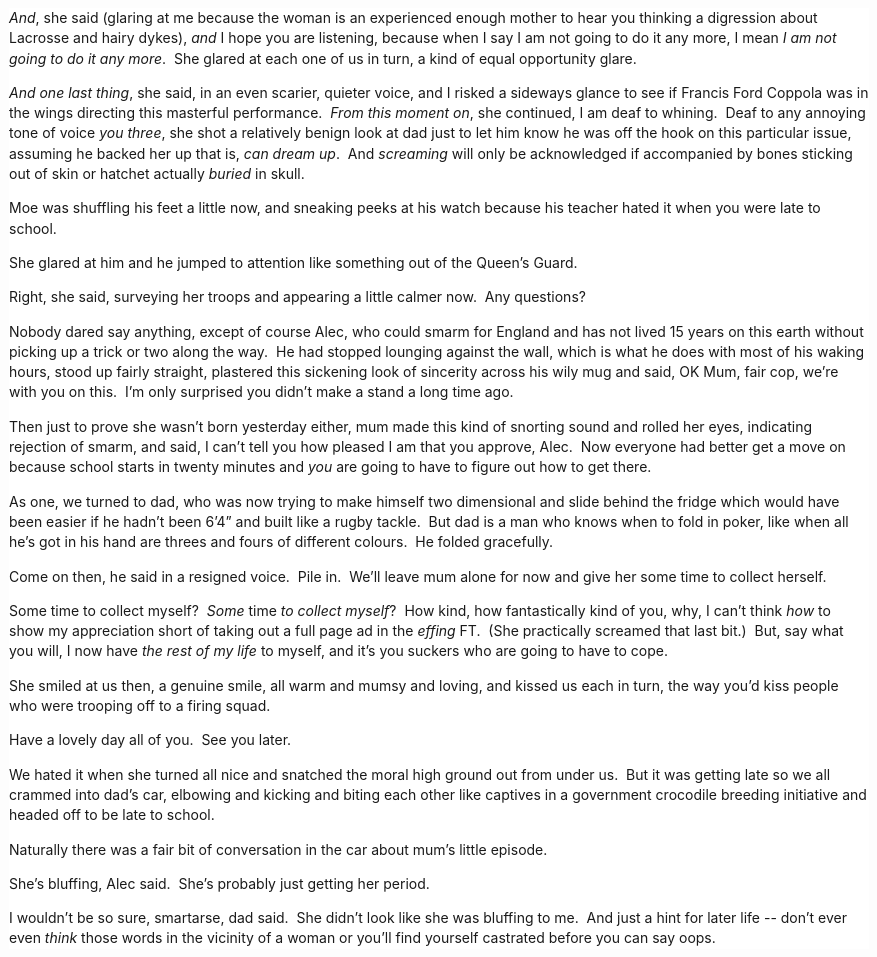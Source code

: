 _And_, she said (glaring at me because the woman is an experienced enough mother to hear you thinking a digression about Lacrosse and hairy dykes), _and_ I hope you are listening, because when I say I am not going to do it any more, I mean _I am not going to do it any more_.  She glared at each one of us in turn, a kind of equal opportunity glare.

_And one last thing_, she said, in an even scarier, quieter voice, and I risked a sideways glance to see if Francis Ford Coppola was in the wings directing this masterful performance.  _From this moment on_, she continued, I am deaf to whining.  Deaf to any annoying tone of voice _you three_, she shot a relatively benign look at dad just to let him know he was off the hook on this particular issue, assuming he backed her up that is, _can dream up_.  And _screaming_ will only be acknowledged if accompanied by bones sticking out of skin or hatchet actually _buried_ in skull.

Moe was shuffling his feet a little now, and sneaking peeks at his watch because his teacher hated it when you were late to school.

She glared at him and he jumped to attention like something out of the Queen’s Guard.

Right, she said, surveying her troops and appearing a little calmer now.  Any questions?

Nobody dared say anything, except of course Alec, who could smarm for England and has not lived 15 years on this earth without picking up a trick or two along the way.  He had stopped lounging against the wall, which is what he does with most of his waking hours, stood up fairly straight, plastered this sickening look of sincerity across his wily mug and said, OK Mum, fair cop, we’re with you on this.  I’m only surprised you didn’t make a stand a long time ago.

Then just to prove she wasn’t born yesterday either, mum made this kind of snorting sound and rolled her eyes, indicating rejection of smarm, and said, I can’t tell you how pleased I am that you approve, Alec.  Now everyone had better get a move on because school starts in twenty minutes and _you_ are going to have to figure out how to get there.

As one, we turned to dad, who was now trying to make himself two dimensional and slide behind the fridge which would have been easier if he hadn’t been 6’4” and built like a rugby tackle.  But dad is a man who knows when to fold in poker, like when all he’s got in his hand are threes and fours of different colours.  He folded gracefully.

Come on then, he said in a resigned voice.  Pile in.  We’ll leave mum alone for now and give her some time to collect herself.

Some time to collect myself?  _Some_ time _to collect myself_?  How kind, how fantastically kind of you, why, I can’t think _how_ to show my appreciation short of taking out a full page ad in the _effing_ FT.  (She practically screamed that last bit.)  But, say what you will, I now have _the rest of my life_ to myself, and it’s you suckers who are going to have to cope.

She smiled at us then, a genuine smile, all warm and mumsy and loving, and kissed us each in turn, the way you’d kiss people who were trooping off to a firing squad.

Have a lovely day all of you.  See you later.

We hated it when she turned all nice and snatched the moral high ground out from under us.  But it was getting late so we all crammed into dad’s car, elbowing and kicking and biting each other like captives in a government crocodile breeding initiative and headed off to be late to school.

Naturally there was a fair bit of conversation in the car about mum’s little episode.

She’s bluffing, Alec said.  She’s probably just getting her period.

I wouldn’t be so sure, smartarse, dad said.  She didn’t look like she was bluffing to me.  And just a hint for later life -- don’t ever even _think_ those words in the vicinity of a woman or you’ll find yourself castrated before you can say oops.
